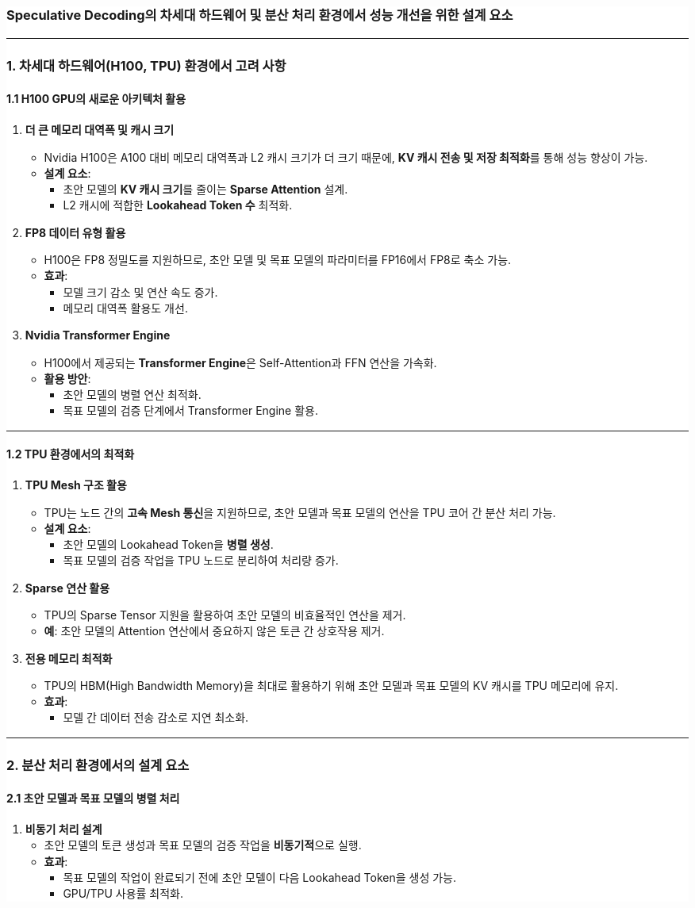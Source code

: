 
 

### **Speculative Decoding의 차세대 하드웨어 및 분산 처리 환경에서 성능 개선을 위한 설계 요소**

---

### **1. 차세대 하드웨어(H100, TPU) 환경에서 고려 사항**

#### **1.1 H100 GPU의 새로운 아키텍처 활용**
1. **더 큰 메모리 대역폭 및 캐시 크기**  
   - Nvidia H100은 A100 대비 메모리 대역폭과 L2 캐시 크기가 더 크기 때문에, **KV 캐시 전송 및 저장 최적화**를 통해 성능 향상이 가능.
   - **설계 요소**:
     - 초안 모델의 **KV 캐시 크기**를 줄이는 **Sparse Attention** 설계.
     - L2 캐시에 적합한 **Lookahead Token 수** 최적화.

2. **FP8 데이터 유형 활용**  
   - H100은 FP8 정밀도를 지원하므로, 초안 모델 및 목표 모델의 파라미터를 FP16에서 FP8로 축소 가능.
   - **효과**:
     - 모델 크기 감소 및 연산 속도 증가.
     - 메모리 대역폭 활용도 개선.

3. **Nvidia Transformer Engine**  
   - H100에서 제공되는 **Transformer Engine**은 Self-Attention과 FFN 연산을 가속화.
   - **활용 방안**:
     - 초안 모델의 병렬 연산 최적화.
     - 목표 모델의 검증 단계에서 Transformer Engine 활용.

---

#### **1.2 TPU 환경에서의 최적화**
1. **TPU Mesh 구조 활용**  
   - TPU는 노드 간의 **고속 Mesh 통신**을 지원하므로, 초안 모델과 목표 모델의 연산을 TPU 코어 간 분산 처리 가능.
   - **설계 요소**:
     - 초안 모델의 Lookahead Token을 **병렬 생성**.
     - 목표 모델의 검증 작업을 TPU 노드로 분리하여 처리량 증가.

2. **Sparse 연산 활용**  
   - TPU의 Sparse Tensor 지원을 활용하여 초안 모델의 비효율적인 연산을 제거.
   - **예**: 초안 모델의 Attention 연산에서 중요하지 않은 토큰 간 상호작용 제거.

3. **전용 메모리 최적화**  
   - TPU의 HBM(High Bandwidth Memory)을 최대로 활용하기 위해 초안 모델과 목표 모델의 KV 캐시를 TPU 메모리에 유지.
   - **효과**:
     - 모델 간 데이터 전송 감소로 지연 최소화.

---

### **2. 분산 처리 환경에서의 설계 요소**

#### **2.1 초안 모델과 목표 모델의 병렬 처리**
1. **비동기 처리 설계**  
   - 초안 모델의 토큰 생성과 목표 모델의 검증 작업을 **비동기적**으로 실행.
   - **효과**:
     - 목표 모델의 작업이 완료되기 전에 초안 모델이 다음 Lookahead Token을 생성 가능.
     - GPU/TPU 사용률 최적화.
